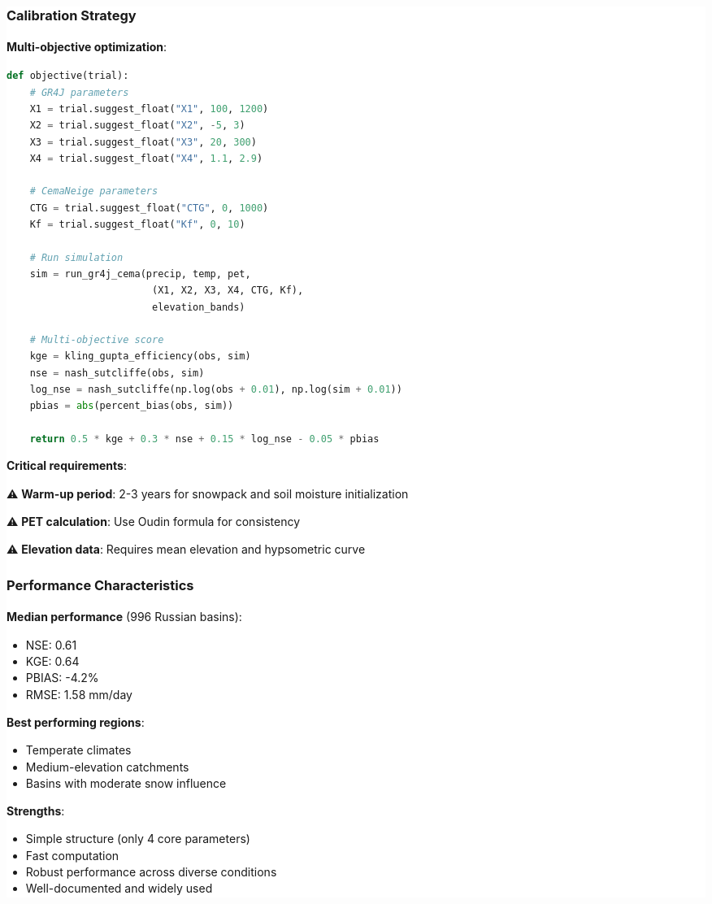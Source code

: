 ### Calibration Strategy

**Multi-objective optimization**:

```python
def objective(trial):
    # GR4J parameters
    X1 = trial.suggest_float("X1", 100, 1200)
    X2 = trial.suggest_float("X2", -5, 3)
    X3 = trial.suggest_float("X3", 20, 300)
    X4 = trial.suggest_float("X4", 1.1, 2.9)
    
    # CemaNeige parameters
    CTG = trial.suggest_float("CTG", 0, 1000)
    Kf = trial.suggest_float("Kf", 0, 10)
    
    # Run simulation
    sim = run_gr4j_cema(precip, temp, pet, 
                         (X1, X2, X3, X4, CTG, Kf),
                         elevation_bands)
    
    # Multi-objective score
    kge = kling_gupta_efficiency(obs, sim)
    nse = nash_sutcliffe(obs, sim)
    log_nse = nash_sutcliffe(np.log(obs + 0.01), np.log(sim + 0.01))
    pbias = abs(percent_bias(obs, sim))
    
    return 0.5 * kge + 0.3 * nse + 0.15 * log_nse - 0.05 * pbias
```

**Critical requirements**:

⚠️ **Warm-up period**: 2-3 years for snowpack and soil moisture initialization

⚠️ **PET calculation**: Use Oudin formula for consistency

⚠️ **Elevation data**: Requires mean elevation and hypsometric curve

### Performance Characteristics

**Median performance** (996 Russian basins):
- NSE: 0.61
- KGE: 0.64
- PBIAS: -4.2%
- RMSE: 1.58 mm/day

**Best performing regions**:
- Temperate climates
- Medium-elevation catchments
- Basins with moderate snow influence

**Strengths**:
- Simple structure (only 4 core parameters)
- Fast computation
- Robust performance across diverse conditions
- Well-documented and widely used
